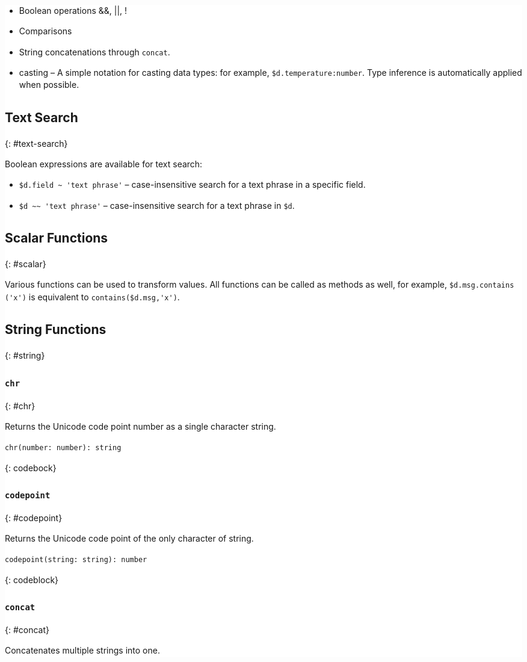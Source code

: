 * Boolean operations &&, ||, !

* Comparisons

* String concatenations through `concat`.

* casting – A simple notation for casting data types: for example,  `$d.temperature:number`. Type inference is automatically applied when possible.

## Text Search
{: #text-search}

Boolean expressions are available for text search:

* `$d.field ~ 'text phrase'` – case-insensitive search for a text phrase in a specific field.

* `$d ~~ 'text phrase'` – case-insensitive search for a text phrase in `$d`.


## Scalar Functions
{: #scalar}

Various functions can be used to transform values. All functions can be called as methods as well, for example, `$d.msg.contains('x')` is equivalent to `contains($d.msg,'x')`.

## String Functions
{: #string}

### `chr`
{: #chr}

Returns the Unicode code point number as a single character string.

```text
chr(number: number): string
```
{: codebock}



### `codepoint`
{: #codepoint}

Returns the Unicode code point of the only character of string.

```text
codepoint(string: string): number
```
{: codeblock}



### `concat`
{: #concat}


Concatenates multiple strings into one.
